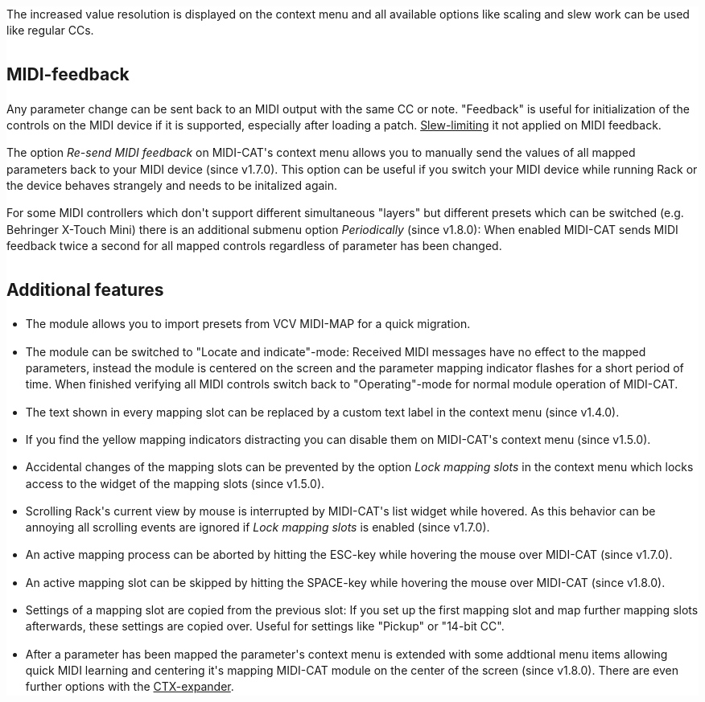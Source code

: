 The increased value resolution is displayed on the context menu and all available options like scaling and slew work can be used like regular CCs.

## MIDI-feedback

Any parameter change can be sent back to an MIDI output with the same CC or note. "Feedback" is useful for initialization of the controls on the MIDI device if it is supported, especially after loading a patch. [Slew-limiting](#slew-limiting-and-input-scaling) it not applied on MIDI feedback.

The option _Re-send MIDI feedback_ on MIDI-CAT's context menu allows you to manually send the values of all mapped parameters back to your MIDI device (since v1.7.0). This option can be useful if you switch your MIDI device while running Rack or the device behaves strangely and needs to be initalized again.

<a name="feedback-periodically"></a>
For some MIDI controllers which don't support different simultaneous "layers" but different presets which can be switched (e.g. Behringer X-Touch Mini) there is an additional submenu option _Periodically_ (since v1.8.0): When enabled MIDI-CAT sends MIDI feedback twice a second for all mapped controls regardless of parameter has been changed.

## Additional features

- The module allows you to import presets from VCV MIDI-MAP for a quick migration.

- The module can be switched to "Locate and indicate"-mode: Received MIDI messages have no effect to the mapped parameters, instead the module is centered on the screen and the parameter mapping indicator flashes for a short period of time. When finished verifying all MIDI controls switch back to "Operating"-mode for normal module operation of MIDI-CAT.

- The text shown in every mapping slot can be replaced by a custom text label in the context menu (since v1.4.0).

- If you find the yellow mapping indicators distracting you can disable them on MIDI-CAT's context menu (since v1.5.0).

- Accidental changes of the mapping slots can be prevented by the option _Lock mapping slots_ in the context menu which locks access to the widget of the mapping slots (since v1.5.0).

- Scrolling Rack's current view by mouse is interrupted by MIDI-CAT's list widget while hovered. As this behavior can be annoying all scrolling events are ignored if _Lock mapping slots_ is enabled (since v1.7.0).

- An active mapping process can be aborted by hitting the ESC-key while hovering the mouse over MIDI-CAT (since v1.7.0).

- An active mapping slot can be skipped by hitting the SPACE-key while hovering the mouse over MIDI-CAT (since v1.8.0).

- Settings of a mapping slot are copied from the previous slot: If you set up the first mapping slot and map further mapping slots afterwards, these settings are copied over. Useful for settings like "Pickup" or "14-bit CC".

<a name="target-context"></a>
- After a parameter has been mapped the parameter's context menu is extended with some addtional menu items allowing quick MIDI learning and centering it's mapping MIDI-CAT module on the center of the screen (since v1.8.0). There are even further options with the [CTX-expander](MidiCat.md#ctx-expander).

